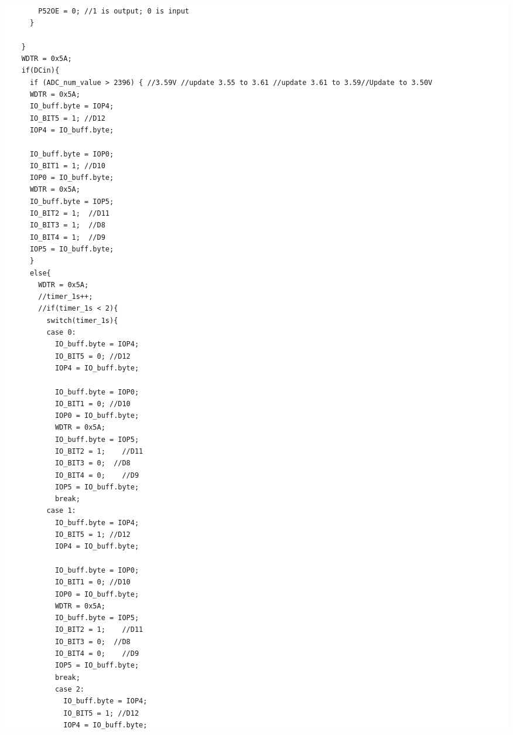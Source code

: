             P52OE = 0; //1 is output; 0 is input
          }

        }
   	   	WDTR = 0x5A;
        if(DCin){
          if (ADC_num_value > 2396) { //3.59V //update 3.55 to 3.61 //update 3.61 to 3.59//Update to 3.50V
          WDTR = 0x5A;
   	   	  IO_buff.byte = IOP4;
          IO_BIT5 = 1; //D12
          IOP4 = IO_buff.byte;

   	   	  IO_buff.byte = IOP0;
          IO_BIT1 = 1; //D10
          IOP0 = IO_buff.byte;
   	   	  WDTR = 0x5A;
          IO_buff.byte = IOP5;
          IO_BIT2 = 1; 	//D11
          IO_BIT3 = 1;  //D8
          IO_BIT4 = 1; 	//D9
          IOP5 = IO_buff.byte;
          }
          else{
   	   	   	WDTR = 0x5A;
   	   	   	//timer_1s++;
   	   	   	//if(timer_1s < 2){
              switch(timer_1s){
              case 0:
                IO_buff.byte = IOP4;
                IO_BIT5 = 0; //D12
                IOP4 = IO_buff.byte;

                IO_buff.byte = IOP0;
                IO_BIT1 = 0; //D10
                IOP0 = IO_buff.byte;
                WDTR = 0x5A;
                IO_buff.byte = IOP5;
                IO_BIT2 = 1;   	//D11
                IO_BIT3 = 0;  //D8
                IO_BIT4 = 0;   	//D9
                IOP5 = IO_buff.byte;
                break;
              case 1:
                IO_buff.byte = IOP4;
                IO_BIT5 = 1; //D12
                IOP4 = IO_buff.byte;

                IO_buff.byte = IOP0;
                IO_BIT1 = 0; //D10
                IOP0 = IO_buff.byte;
                WDTR = 0x5A;
                IO_buff.byte = IOP5;
                IO_BIT2 = 1;   	//D11
                IO_BIT3 = 0;  //D8
                IO_BIT4 = 0;   	//D9
                IOP5 = IO_buff.byte;
                break;
                case 2:
                  IO_buff.byte = IOP4;
                  IO_BIT5 = 1; //D12
                  IOP4 = IO_buff.byte;
